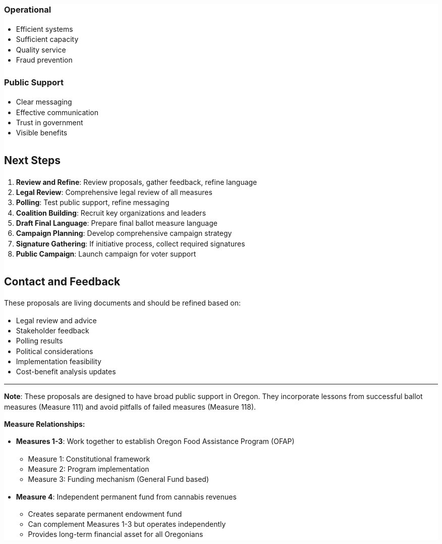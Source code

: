 ### Operational

- Efficient systems
- Sufficient capacity
- Quality service
- Fraud prevention

### Public Support

- Clear messaging
- Effective communication
- Trust in government
- Visible benefits

## Next Steps

1. **Review and Refine**: Review proposals, gather feedback, refine language
2. **Legal Review**: Comprehensive legal review of all measures
3. **Polling**: Test public support, refine messaging
4. **Coalition Building**: Recruit key organizations and leaders
5. **Draft Final Language**: Prepare final ballot measure language
6. **Campaign Planning**: Develop comprehensive campaign strategy
7. **Signature Gathering**: If initiative process, collect required signatures
8. **Public Campaign**: Launch campaign for voter support

## Contact and Feedback

These proposals are living documents and should be refined based on:

- Legal review and advice
- Stakeholder feedback
- Polling results
- Political considerations
- Implementation feasibility
- Cost-benefit analysis updates

---

**Note**: These proposals are designed to have broad public support in Oregon. They incorporate lessons from successful ballot measures (Measure 111) and avoid pitfalls of failed measures (Measure 118).

**Measure Relationships:**

- **Measures 1-3**: Work together to establish Oregon Food Assistance Program (OFAP)

  - Measure 1: Constitutional framework
  - Measure 2: Program implementation
  - Measure 3: Funding mechanism (General Fund based)

- **Measure 4**: Independent permanent fund from cannabis revenues
  - Creates separate permanent endowment fund
  - Can complement Measures 1-3 but operates independently
  - Provides long-term financial asset for all Oregonians

